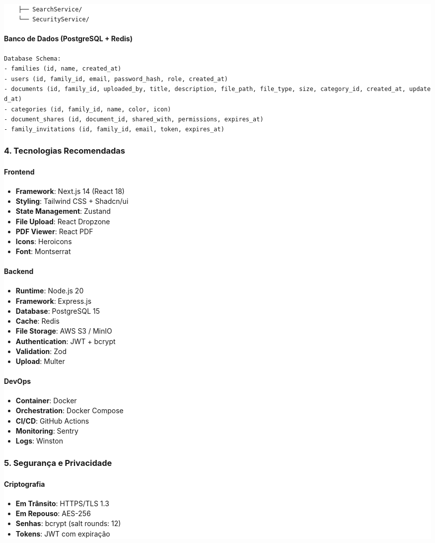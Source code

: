 ```
    ├── SearchService/
    └── SecurityService/
```

#### Banco de Dados (PostgreSQL + Redis)
```
Database Schema:
- families (id, name, created_at)
- users (id, family_id, email, password_hash, role, created_at)
- documents (id, family_id, uploaded_by, title, description, file_path, file_type, size, category_id, created_at, updated_at)
- categories (id, family_id, name, color, icon)
- document_shares (id, document_id, shared_with, permissions, expires_at)
- family_invitations (id, family_id, email, token, expires_at)
```

### 4. Tecnologias Recomendadas

#### Frontend
- **Framework**: Next.js 14 (React 18)
- **Styling**: Tailwind CSS + Shadcn/ui
- **State Management**: Zustand
- **File Upload**: React Dropzone
- **PDF Viewer**: React PDF
- **Icons**: Heroicons
- **Font**: Montserrat

#### Backend
- **Runtime**: Node.js 20
- **Framework**: Express.js
- **Database**: PostgreSQL 15
- **Cache**: Redis
- **File Storage**: AWS S3 / MinIO
- **Authentication**: JWT + bcrypt
- **Validation**: Zod
- **Upload**: Multer

#### DevOps
- **Container**: Docker
- **Orchestration**: Docker Compose
- **CI/CD**: GitHub Actions
- **Monitoring**: Sentry
- **Logs**: Winston

### 5. Segurança e Privacidade

#### Criptografia
- **Em Trânsito**: HTTPS/TLS 1.3
- **Em Repouso**: AES-256
- **Senhas**: bcrypt (salt rounds: 12)
- **Tokens**: JWT com expiração
